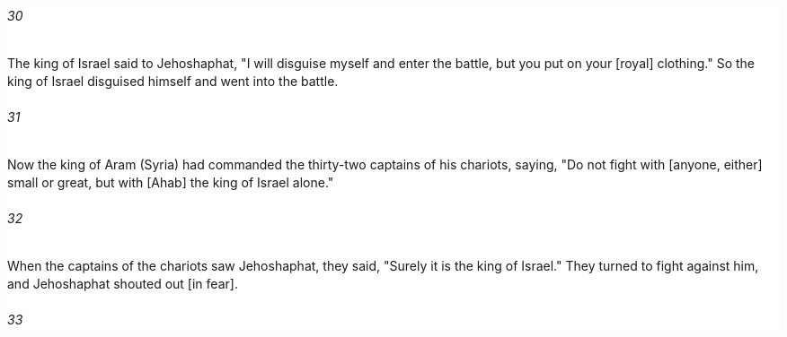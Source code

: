 

###### 30 







The king of Israel said to Jehoshaphat, "I will disguise myself and enter the battle, but you put on your [royal] clothing." So the king of Israel disguised himself and went into the battle. 















###### 31 







Now the king of Aram (Syria) had commanded the thirty-two captains of his chariots, saying, "Do not fight with [anyone, either] small or great, but with [Ahab] the king of Israel alone." 















###### 32 







When the captains of the chariots saw Jehoshaphat, they said, "Surely it is the king of Israel." They turned to fight against him, and Jehoshaphat shouted out [in fear]. 















###### 33 




